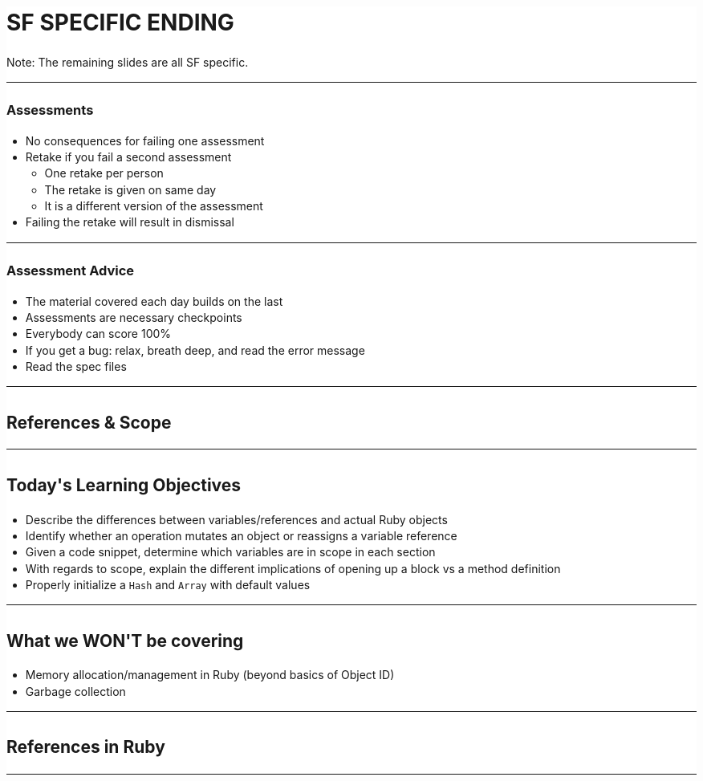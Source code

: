 # SF SPECIFIC ENDING

Note:
The remaining slides are all SF specific.

---

### Assessments

+ No consequences for failing one assessment
+ Retake if you fail a second assessment
  + One retake per person
  + The retake is given on same day
  + It is a different version of the assessment
+ Failing the retake will result in dismissal

---
### Assessment Advice

+ The material covered each day builds on the last
+ Assessments are necessary checkpoints
+ Everybody can score 100%
+ If you get a bug: relax, breath deep, and read the error message
+ Read the spec files

---

## References & Scope

---

## Today's Learning Objectives

- Describe the differences between variables/references and actual Ruby objects
- Identify whether an operation mutates an object or reassigns a variable reference
- Given a code snippet, determine which variables are in scope in each section
- With regards to scope, explain the different implications of opening up a block vs a method definition
- Properly initialize a `Hash` and `Array` with default values

---

## What we WON'T be covering
- Memory allocation/management in Ruby (beyond basics of Object ID)
- Garbage collection

---

## References in Ruby

---